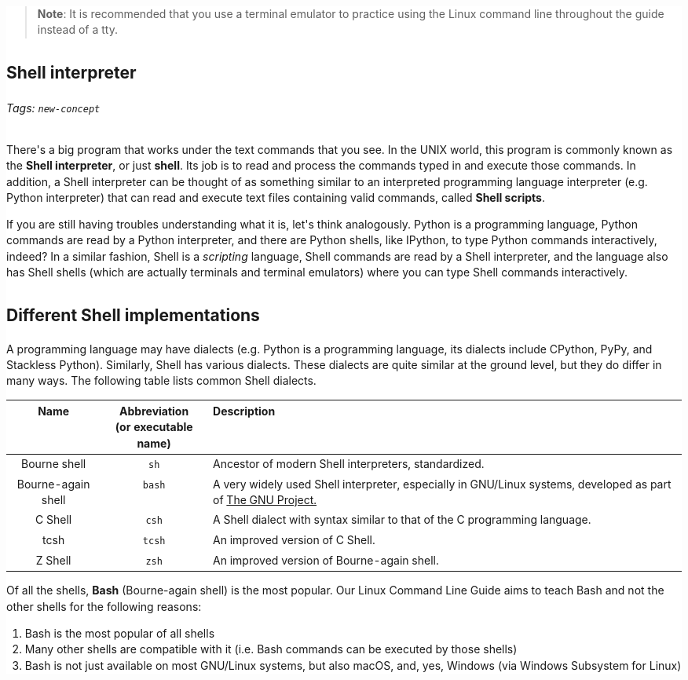 > **Note**: It is recommended that you use a terminal emulator to practice using
the Linux command line throughout the guide instead of a tty.

Shell interpreter
-----------------
###### Tags: `new-concept`

There's a big program that works under the text commands that you see. In the
UNIX world, this program is commonly known as the
<a name="term-sh-intprt">**Shell interpreter**</a>, or just
<a name="term-shell">**shell**. Its job is to read and process the commands
typed in and execute those commands. In addition, a Shell interpreter can be
thought of as something similar to an interpreted programming language
interpreter (e.g. Python interpreter) that can read and execute text files
containing valid commands, called <a name="term-sh-script">**Shell
scripts**</a>.

If you are still having troubles understanding what it is, let's think
analogously. Python is a programming language, Python commands are read by a
Python interpreter, and there are Python shells, like IPython, to type Python
commands interactively, indeed? In a similar fashion, Shell is a _scripting_
language, Shell commands are read by a Shell interpreter, and the language also
has Shell shells (which are actually terminals and terminal emulators) where you
can type Shell commands interactively.

Different Shell implementations
-------------------------------

[gnu-project]: https://www.gnu.org/gnu/thegnuproject.en.html

A programming language may have dialects (e.g. Python is a programming language,
its dialects include CPython, PyPy, and Stackless Python). Similarly, Shell has
various dialects. These dialects are quite similar at the ground level, but they
do differ in many ways. The following table lists common Shell dialects.

|      Name        |Abbreviation<br/>(or executable name)|Description|
|      :---:       |                :---:                |:---|
|   Bourne shell   |                `sh`                 |Ancestor of modern Shell interpreters, standardized.|
|Bourne-again shell|               `bash`                |A very widely used Shell interpreter, especially in GNU/Linux systems, developed as part of [The GNU Project.][gnu-project]|
|     C Shell      |                `csh`                |A Shell dialect with syntax similar to that of the C programming language.|
|       tcsh       |               `tcsh`                |An improved version of C Shell.|
|     Z Shell      |                `zsh`                |An improved version of Bourne-again shell.|

Of all the shells, <a name="term-bash">**Bash**</a> (Bourne-again shell) is the
most popular. Our Linux Command Line Guide aims to teach Bash and not the other
shells for the following reasons:

1. Bash is the most popular of all shells
2. Many other shells are compatible with it (i.e. Bash commands can be executed
by those shells)
3. Bash is not just available on most GNU/Linux systems, but also macOS, and,
yes, Windows (via Windows Subsystem for Linux)


[sec8-bashman]: https://www.gnu.org/software/bash/manual/bash.pdf#Command%20Line%20Editing
[ch-unix-shcuts]: https://www.computerhope.com/ushort.htm
[htg-bash-shcuts]: https://www.howtogeek.com/howto/ubuntu/keyboard-shortcuts-for-bash-command-shell-for-ubuntu-debian-suse-redhat-linux-etc/